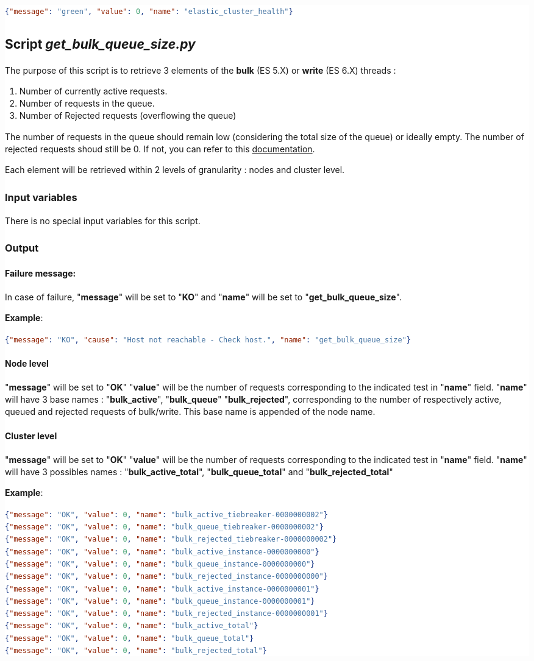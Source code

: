 ```json
{"message": "green", "value": 0, "name": "elastic_cluster_health"}
```
## Script *get_bulk_queue_size.py*

The purpose of this script is to retrieve 3 elements of the **bulk** (ES 5.X) or **write** (ES 6.X) threads :

 1. Number of currently active requests.
 2. Number of requests in the queue.
 3. Number of Rejected requests (overflowing the queue) 

The number of requests in the queue should remain low (considering the total size of the queue) or ideally empty.
The number of rejected requests shoud still be 0. If not, you can refer to this [documentation](https://www.elastic.co/blog/why-am-i-seeing-bulk-rejections-in-my-elasticsearch-cluster).

Each element will  be retrieved within 2 levels of granularity : nodes and cluster level.


### Input variables
There is no special input variables for this script.
### Output 
#### Failure message:
In case of failure, "**message**" will be set to "**KO**" and "**name**" will be set to  "**get_bulk_queue_size**".

**Example**:
```json
{"message": "KO", "cause": "Host not reachable - Check host.", "name": "get_bulk_queue_size"}
```
#### Node level
"**message**" will be set to "**OK**"
"**value**" will be the number of requests corresponding to the indicated test in "**name**" field.
"**name**" will have 3 base names : "**bulk_active**", "**bulk_queue**"  "**bulk_rejected**", corresponding to the number of respectively active, queued and rejected requests of bulk/write. This base name is appended of the node name.
#### Cluster level
"**message**" will be set to "**OK**"
"**value**" will be  the number of requests corresponding to the indicated test in "**name**" field.
"**name**" will have 3 possibles names : "**bulk_active_total**", "**bulk_queue_total**" and "**bulk_rejected_total**"

**Example**:  

```json
{"message": "OK", "value": 0, "name": "bulk_active_tiebreaker-0000000002"}
{"message": "OK", "value": 0, "name": "bulk_queue_tiebreaker-0000000002"}
{"message": "OK", "value": 0, "name": "bulk_rejected_tiebreaker-0000000002"}
{"message": "OK", "value": 0, "name": "bulk_active_instance-0000000000"}
{"message": "OK", "value": 0, "name": "bulk_queue_instance-0000000000"}
{"message": "OK", "value": 0, "name": "bulk_rejected_instance-0000000000"}
{"message": "OK", "value": 0, "name": "bulk_active_instance-0000000001"}
{"message": "OK", "value": 0, "name": "bulk_queue_instance-0000000001"}
{"message": "OK", "value": 0, "name": "bulk_rejected_instance-0000000001"}
{"message": "OK", "value": 0, "name": "bulk_active_total"}
{"message": "OK", "value": 0, "name": "bulk_queue_total"}
{"message": "OK", "value": 0, "name": "bulk_rejected_total"}
```
